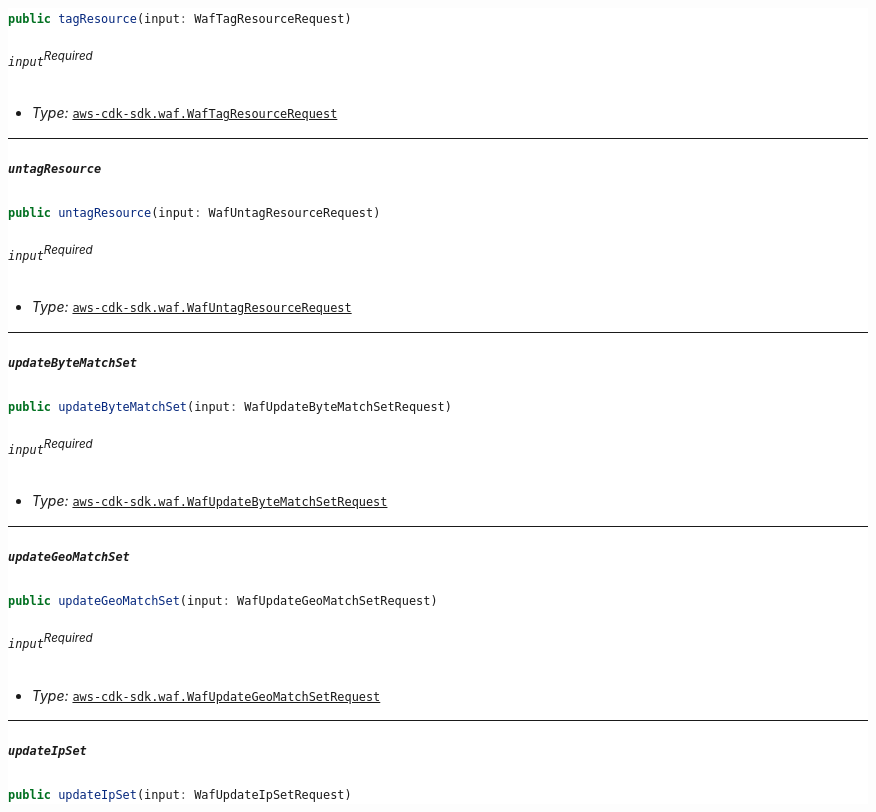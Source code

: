 ```typescript
public tagResource(input: WafTagResourceRequest)
```

###### `input`<sup>Required</sup> <a name="aws-cdk-sdk.waf.WafClient.parameter.input"></a>

- *Type:* [`aws-cdk-sdk.waf.WafTagResourceRequest`](#aws-cdk-sdk.waf.WafTagResourceRequest)

---

##### `untagResource` <a name="aws-cdk-sdk.waf.WafClient.untagResource"></a>

```typescript
public untagResource(input: WafUntagResourceRequest)
```

###### `input`<sup>Required</sup> <a name="aws-cdk-sdk.waf.WafClient.parameter.input"></a>

- *Type:* [`aws-cdk-sdk.waf.WafUntagResourceRequest`](#aws-cdk-sdk.waf.WafUntagResourceRequest)

---

##### `updateByteMatchSet` <a name="aws-cdk-sdk.waf.WafClient.updateByteMatchSet"></a>

```typescript
public updateByteMatchSet(input: WafUpdateByteMatchSetRequest)
```

###### `input`<sup>Required</sup> <a name="aws-cdk-sdk.waf.WafClient.parameter.input"></a>

- *Type:* [`aws-cdk-sdk.waf.WafUpdateByteMatchSetRequest`](#aws-cdk-sdk.waf.WafUpdateByteMatchSetRequest)

---

##### `updateGeoMatchSet` <a name="aws-cdk-sdk.waf.WafClient.updateGeoMatchSet"></a>

```typescript
public updateGeoMatchSet(input: WafUpdateGeoMatchSetRequest)
```

###### `input`<sup>Required</sup> <a name="aws-cdk-sdk.waf.WafClient.parameter.input"></a>

- *Type:* [`aws-cdk-sdk.waf.WafUpdateGeoMatchSetRequest`](#aws-cdk-sdk.waf.WafUpdateGeoMatchSetRequest)

---

##### `updateIpSet` <a name="aws-cdk-sdk.waf.WafClient.updateIpSet"></a>

```typescript
public updateIpSet(input: WafUpdateIpSetRequest)
```
